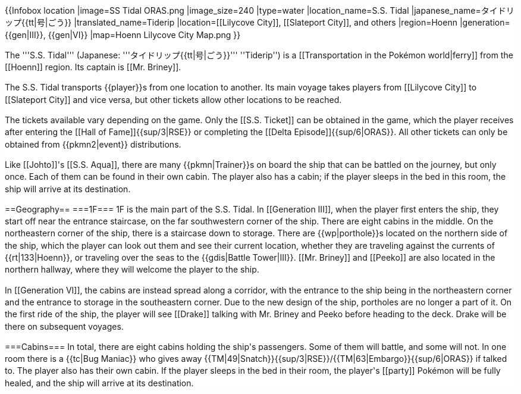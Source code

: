 {{Infobox location
|image=SS Tidal ORAS.png
|image_size=240
|type=water
|location_name=S.S. Tidal
|japanese_name=タイドリップ{{tt|号|ごう}}
|translated_name=Tiderip
|location=[[Lilycove City]], [[Slateport City]], and others
|region=Hoenn
|generation={{gen|III}}, {{gen|VI}}
|map=Hoenn Lilycove City Map.png
}}

The '''S.S. Tidal''' (Japanese: '''タイドリップ{{tt|号|ごう}}''' ''Tiderip'') is a [[Transportation in the Pokémon world|ferry]] from the [[Hoenn]] region. Its captain is [[Mr. Briney]].

The S.S. Tidal transports {{player}}s from one location to another. Its main voyage takes players from [[Lilycove City]] to [[Slateport City]] and vice versa, but other tickets allow other locations to be reached.

The tickets available vary depending on the game. Only the [[S.S. Ticket]] can be obtained in the game, which the player receives after entering the [[Hall of Fame]]{{sup/3|RSE}} or completing the [[Delta Episode]]{{sup/6|ORAS}}. All other tickets can only be obtained from {{pkmn2|event}} distributions.

Like [[Johto]]'s [[S.S. Aqua]], there are many {{pkmn|Trainer}}s on board the ship that can be battled on the journey, but only once. Each of them can be found in their own cabin. The player also has a cabin; if the player sleeps in the bed in this room, the ship will arrive at its destination.

==Geography==
===1F===
1F is the main part of the S.S. Tidal. In [[Generation III]], when the player first enters the ship, they start off near the entrance staircase, on the far southwestern corner of the ship. There are eight cabins in the middle. On the northeastern corner of the ship, there is a staircase down to storage. There are {{wp|porthole}}s located on the northern side of the ship, which the player can look out them and see their current location, whether they are traveling against the currents of {{rt|133|Hoenn}}, or traveling over the seas to the {{gdis|Battle Tower|III}}. [[Mr. Briney]] and [[Peeko]] are also located in the northern hallway, where they will welcome the player to the ship.

In [[Generation VI]], the cabins are instead spread along a corridor, with the entrance to the ship being in the northeastern corner and the entrance to storage in the southeastern corner. Due to the new design of the ship, portholes are no longer a part of it. On the first ride of the ship, the player will see [[Drake]] talking with Mr. Briney and Peeko before heading to the deck. Drake will be there on subsequent voyages.

===Cabins===
In total, there are eight cabins holding the ship's passengers. Some of them will battle, and some will not. In one room there is a {{tc|Bug Maniac}} who gives away {{TM|49|Snatch}}{{sup/3|RSE}}/{{TM|63|Embargo}}{{sup/6|ORAS}} if talked to. The player also has their own cabin. If the player sleeps in the bed in their room, the player's [[party]] Pokémon will be fully healed, and the ship will arrive at its destination.
